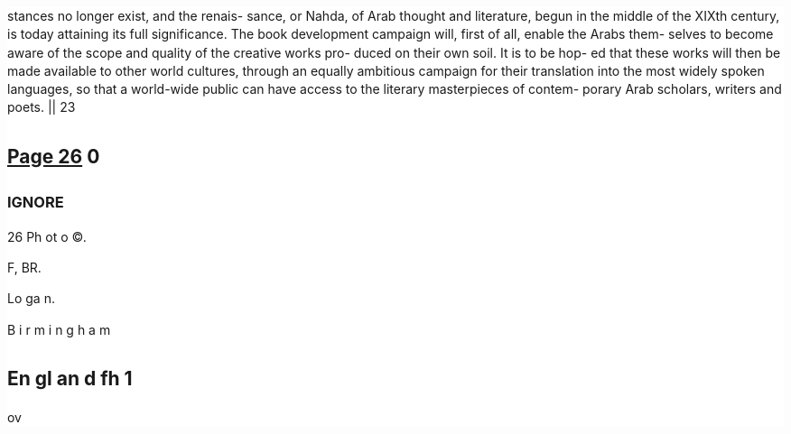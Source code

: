 stances no longer exist, and the renais- 
sance, or Nahda, of Arab thought and 
literature, begun in the middle of the 
XIXth century, is today attaining its full 
significance. 
The book development campaign 
will, first of all, enable the Arabs them- 
selves to become aware of the scope 
and quality of the creative works pro- 
duced on their own soil. It is to be hop- 
ed that these works will then be made 
available to other world cultures, 
through an equally ambitious campaign 
for their translation into the most 
widely spoken languages, so that a 
world-wide public can have access to 
the literary masterpieces of contem- 
porary Arab scholars, writers and 
poets. || 
23

## [Page 26](https://demo.humlab.umu.se/courier/052257engo.pdf#page=26) 0

### IGNORE

26 
Ph
ot
o 
©.
 
F, 
BR.
 
Lo
ga
n.
 
B
i
r
m
i
n
g
h
a
m
 
En
gl
an
d 
fh 
1 
- 
ov
 